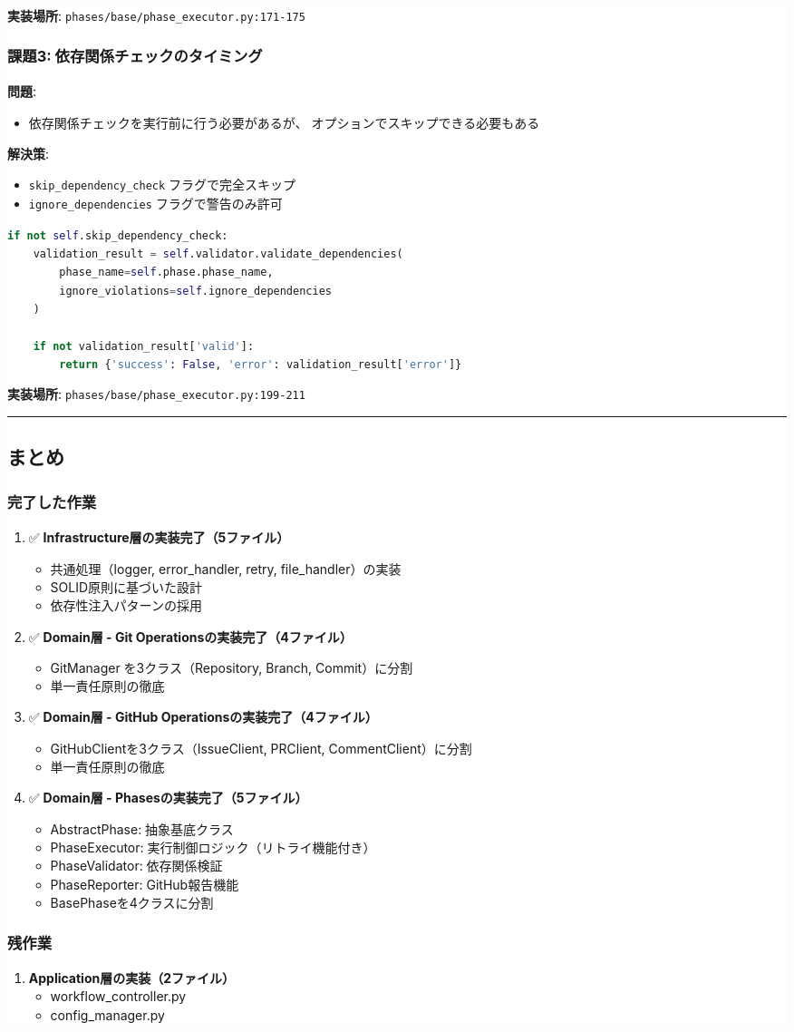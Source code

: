 **実装場所**: `phases/base/phase_executor.py:171-175`

### 課題3: 依存関係チェックのタイミング

**問題**:
- 依存関係チェックを実行前に行う必要があるが、
  オプションでスキップできる必要もある

**解決策**:
- `skip_dependency_check` フラグで完全スキップ
- `ignore_dependencies` フラグで警告のみ許可

```python
if not self.skip_dependency_check:
    validation_result = self.validator.validate_dependencies(
        phase_name=self.phase.phase_name,
        ignore_violations=self.ignore_dependencies
    )

    if not validation_result['valid']:
        return {'success': False, 'error': validation_result['error']}
```

**実装場所**: `phases/base/phase_executor.py:199-211`

---

## まとめ

### 完了した作業

1. ✅ **Infrastructure層の実装完了（5ファイル）**
   - 共通処理（logger, error_handler, retry, file_handler）の実装
   - SOLID原則に基づいた設計
   - 依存性注入パターンの採用

2. ✅ **Domain層 - Git Operationsの実装完了（4ファイル）**
   - GitManager を3クラス（Repository, Branch, Commit）に分割
   - 単一責任原則の徹底

3. ✅ **Domain層 - GitHub Operationsの実装完了（4ファイル）**
   - GitHubClientを3クラス（IssueClient, PRClient, CommentClient）に分割
   - 単一責任原則の徹底

4. ✅ **Domain層 - Phasesの実装完了（5ファイル）**
   - AbstractPhase: 抽象基底クラス
   - PhaseExecutor: 実行制御ロジック（リトライ機能付き）
   - PhaseValidator: 依存関係検証
   - PhaseReporter: GitHub報告機能
   - BasePhaseを4クラスに分割

### 残作業

1. **Application層の実装（2ファイル）**
   - workflow_controller.py
   - config_manager.py

